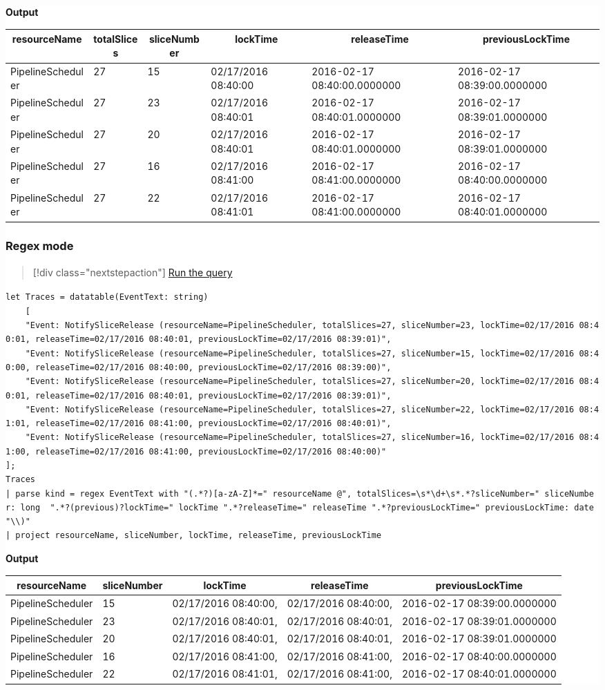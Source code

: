 **Output**

|resourceName|totalSlices|sliceNumber|lockTime|releaseTime|previousLockTime|
|---|---|---|---|---|---|
|PipelineScheduler|27|15|02/17/2016 08:40:00|2016-02-17 08:40:00.0000000|2016-02-17 08:39:00.0000000|
|PipelineScheduler|27|23|02/17/2016 08:40:01|2016-02-17 08:40:01.0000000|2016-02-17 08:39:01.0000000|
|PipelineScheduler|27|20|02/17/2016 08:40:01|2016-02-17 08:40:01.0000000|2016-02-17 08:39:01.0000000|
|PipelineScheduler|27|16|02/17/2016 08:41:00|2016-02-17 08:41:00.0000000|2016-02-17 08:40:00.0000000|
|PipelineScheduler|27|22|02/17/2016 08:41:01|2016-02-17 08:41:00.0000000|2016-02-17 08:40:01.0000000|

### Regex mode

> [!div class="nextstepaction"]
> <a href="https://dataexplorer.azure.com/clusters/help/databases/Samples?query=H4sIAAAAAAAAA9WUTU/CQBCG7036HyZ7arHItihoTYMevBlihJOUQ2lHWFlasrtFJP5414rYBvm4cDCbbDbtO+0878wORwV9EcUoIYAkUnqNOFr3C0xVH5fKl0qwdGybxsA0SPHYh26m2Mt7j7MYn5BjJBEsgTLLRYzdaIbBI5sjZyn24gkmOUfhgMpUxIsQGXhtB+TXsZvPRigCr+kAz+Jpn+lY6jXcdsOjbgvolX9Bfeo6IL5/s1swF7hgWS4f/v5M81qrbOKcjsG93MtADzHQoxjoSRk8+v/r4Hm7GdxDDO4xdShIT9tLrb0M+3vpaAbdS6YxvDGN9f0H0/iAeSR09lOWJnoeCBzjEjazAN6YmgCxzmsdexDVV3f152EtIFBGhVtSZQtlLUzO9K6jyoykTOzzLB0DEK2xfjK3OxsLyMaNQlKGJ2Urirdb5GTLDF8POi0OQ5usqUX2irGqkFRK8luPivfbPn8CDcwIyFAFAAA=" target="_blank">Run the query</a>

```kusto
let Traces = datatable(EventText: string)
    [
    "Event: NotifySliceRelease (resourceName=PipelineScheduler, totalSlices=27, sliceNumber=23, lockTime=02/17/2016 08:40:01, releaseTime=02/17/2016 08:40:01, previousLockTime=02/17/2016 08:39:01)",
    "Event: NotifySliceRelease (resourceName=PipelineScheduler, totalSlices=27, sliceNumber=15, lockTime=02/17/2016 08:40:00, releaseTime=02/17/2016 08:40:00, previousLockTime=02/17/2016 08:39:00)",
    "Event: NotifySliceRelease (resourceName=PipelineScheduler, totalSlices=27, sliceNumber=20, lockTime=02/17/2016 08:40:01, releaseTime=02/17/2016 08:40:01, previousLockTime=02/17/2016 08:39:01)",
    "Event: NotifySliceRelease (resourceName=PipelineScheduler, totalSlices=27, sliceNumber=22, lockTime=02/17/2016 08:41:01, releaseTime=02/17/2016 08:41:00, previousLockTime=02/17/2016 08:40:01)",
    "Event: NotifySliceRelease (resourceName=PipelineScheduler, totalSlices=27, sliceNumber=16, lockTime=02/17/2016 08:41:00, releaseTime=02/17/2016 08:41:00, previousLockTime=02/17/2016 08:40:00)"
];
Traces  
| parse kind = regex EventText with "(.*?)[a-zA-Z]*=" resourceName @", totalSlices=\s*\d+\s*.*?sliceNumber=" sliceNumber: long  ".*?(previous)?lockTime=" lockTime ".*?releaseTime=" releaseTime ".*?previousLockTime=" previousLockTime: date "\\)"  
| project resourceName, sliceNumber, lockTime, releaseTime, previousLockTime
```

**Output**

|resourceName|sliceNumber|lockTime|releaseTime|previousLockTime|
|---|---|---|---|---|
|PipelineScheduler|15|02/17/2016 08:40:00, |02/17/2016 08:40:00, |2016-02-17 08:39:00.0000000|
|PipelineScheduler|23|02/17/2016 08:40:01, |02/17/2016 08:40:01, |2016-02-17 08:39:01.0000000|
|PipelineScheduler|20|02/17/2016 08:40:01, |02/17/2016 08:40:01, |2016-02-17 08:39:01.0000000|
|PipelineScheduler|16|02/17/2016 08:41:00, |02/17/2016 08:41:00, |2016-02-17 08:40:00.0000000|
|PipelineScheduler|22|02/17/2016 08:41:01, |02/17/2016 08:41:00, |2016-02-17 08:40:01.0000000|
